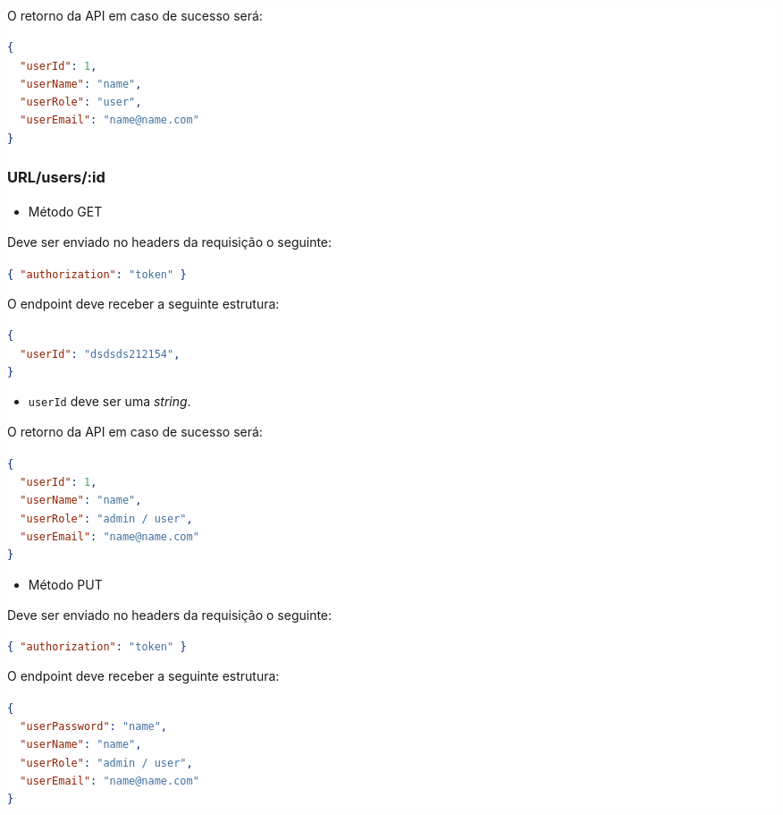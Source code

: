 O retorno da API em caso de sucesso será:

```json
{ 
  "userId": 1,
  "userName": "name",
  "userRole": "user",
  "userEmail": "name@name.com"
}
```

### URL/users/:id

- Método GET

Deve ser enviado no headers da requisição o seguinte:

```json
{ "authorization": "token" }
```

O endpoint deve receber a seguinte estrutura:

```json
{ 
  "userId": "dsdsds212154",
}
```

  - `userId` deve ser uma _string_.

O retorno da API em caso de sucesso será:

```json
{ 
  "userId": 1,
  "userName": "name",
  "userRole": "admin / user",
  "userEmail": "name@name.com"
}
```

- Método PUT

Deve ser enviado no headers da requisição o seguinte:

```json
{ "authorization": "token" }
```

O endpoint deve receber a seguinte estrutura:

```json
{ 
  "userPassword": "name",
  "userName": "name",
  "userRole": "admin / user",
  "userEmail": "name@name.com"
}
```
